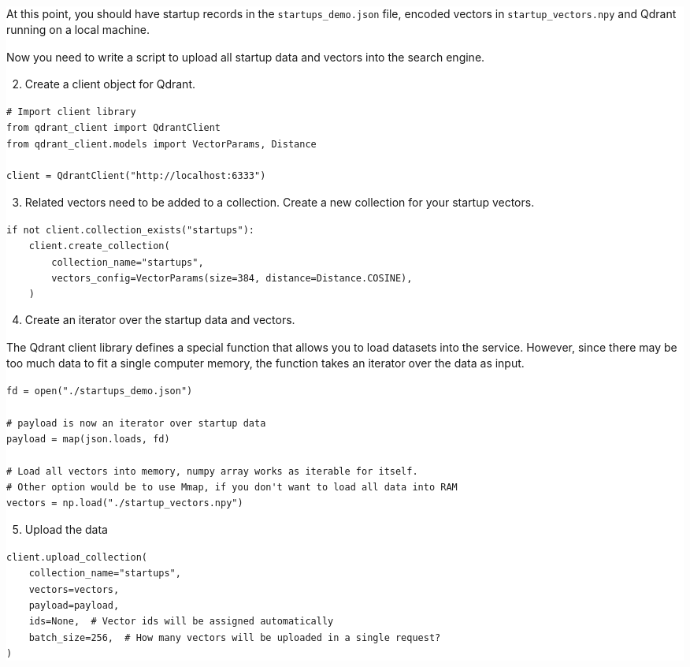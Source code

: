 
At this point, you should have startup records in the `startups_demo.json` file, encoded vectors in `startup_vectors.npy` and Qdrant running on a local machine.

Now you need to write a script to upload all startup data and vectors into the search engine.

2.  Create a client object for Qdrant.

```
# Import client library
from qdrant_client import QdrantClient
from qdrant_client.models import VectorParams, Distance

client = QdrantClient("http://localhost:6333")

```


3.  Related vectors need to be added to a collection. Create a new collection for your startup vectors.

```
if not client.collection_exists("startups"):
    client.create_collection(
        collection_name="startups",
        vectors_config=VectorParams(size=384, distance=Distance.COSINE),
    )

```


4.  Create an iterator over the startup data and vectors.

The Qdrant client library defines a special function that allows you to load datasets into the service. However, since there may be too much data to fit a single computer memory, the function takes an iterator over the data as input.

```
fd = open("./startups_demo.json")

# payload is now an iterator over startup data
payload = map(json.loads, fd)

# Load all vectors into memory, numpy array works as iterable for itself.
# Other option would be to use Mmap, if you don't want to load all data into RAM
vectors = np.load("./startup_vectors.npy")

```


5.  Upload the data

```
client.upload_collection(
    collection_name="startups",
    vectors=vectors,
    payload=payload,
    ids=None,  # Vector ids will be assigned automatically
    batch_size=256,  # How many vectors will be uploaded in a single request?
)

```
